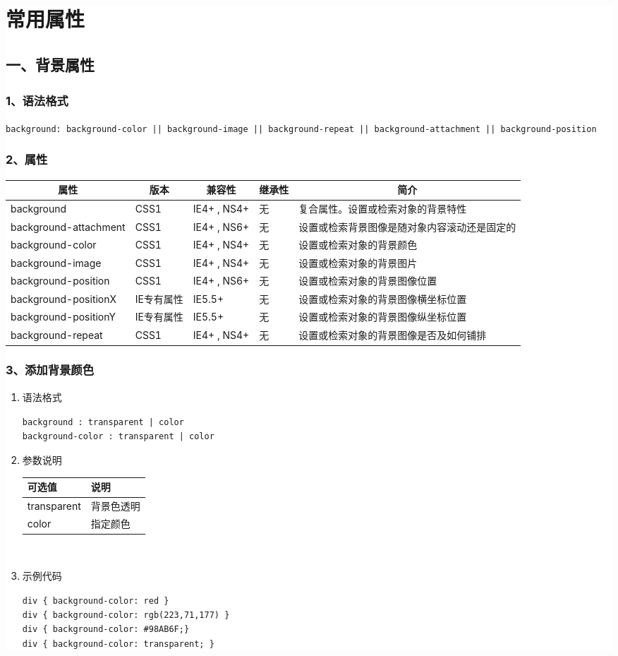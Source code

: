 # 常用属性

## 一、背景属性

### 1、语法格式

```
background: background-color || background-image || background-repeat || background-attachment || background-position
```

### 2、属性

| 属性                    | 版本     | 兼容性         | 继承性  | 简介                     |
| --------------------- | ------ | ----------- | ---- | ---------------------- |
| background            | CSS1   | IE4+ , NS4+ | 无    | 复合属性。设置或检索对象的背景特性      |
| background-attachment | CSS1   | IE4+ , NS6+ | 无    | 设置或检索背景图像是随对象内容滚动还是固定的 |
| background-color      | CSS1   | IE4+ , NS4+ | 无    | 设置或检索对象的背景颜色           |
| background-image      | CSS1   | IE4+ , NS4+ | 无    | 设置或检索对象的背景图片           |
| background-position   | CSS1   | IE4+ , NS6+ | 无    | 设置或检索对象的背景图像位置         |
| background-positionX  | IE专有属性 | IE5.5+      | 无    | 设置或检索对象的背景图像横坐标位置      |
| background-positionY  | IE专有属性 | IE5.5+      | 无    | 设置或检索对象的背景图像纵坐标位置      |
| background-repeat     | CSS1   | IE4+ , NS4+ | 无    | 设置或检索对象的背景图像是否及如何铺排    |

### 3、添加背景颜色

1. 语法格式

   ```
   background : transparent | color 
   background-color : transparent | color 
   ```

2. 参数说明

   | 可选值         | 说明    |
   | ----------- | ----- |
   | transparent | 背景色透明 |
   | color       | 指定颜色  |

   ​

3. 示例代码

   ```
   div { background-color: red }
   div { background-color: rgb(223,71,177) } 
   div { background-color: #98AB6F;}
   div { background-color: transparent; }
   ```
